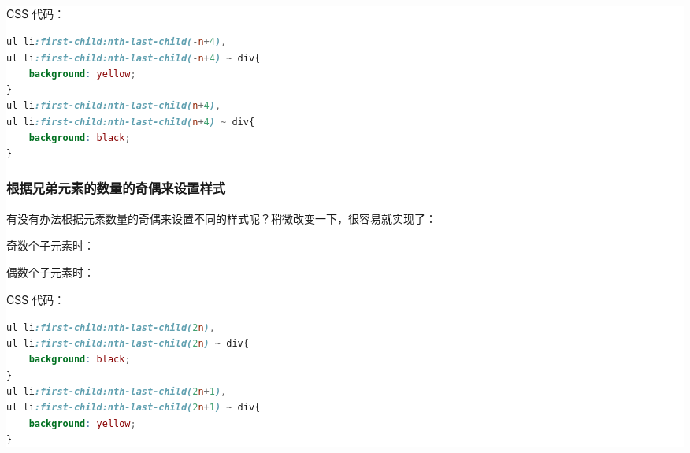 
CSS 代码：

```css
ul li:first-child:nth-last-child(-n+4),
ul li:first-child:nth-last-child(-n+4) ~ div{
    background: yellow;
}
ul li:first-child:nth-last-child(n+4),
ul li:first-child:nth-last-child(n+4) ~ div{
    background: black;
}
```

### 根据兄弟元素的数量的奇偶来设置样式

有没有办法根据元素数量的奇偶来设置不同的样式呢？稍微改变一下，很容易就实现了：

奇数个子元素时：

<div id="ex-items-count-even-or-odd">
    <div></div>
    <div></div>
    <div></div>
</div>

偶数个子元素时：

<div id="ex-items-count-even-or-odd">
    <div></div>
    <div></div>
    <div></div>
    <div></div>
</div>

CSS 代码：

```css
ul li:first-child:nth-last-child(2n),
ul li:first-child:nth-last-child(2n) ~ div{
    background: black;
}
ul li:first-child:nth-last-child(2n+1),
ul li:first-child:nth-last-child(2n+1) ~ div{
    background: yellow;
}
```
